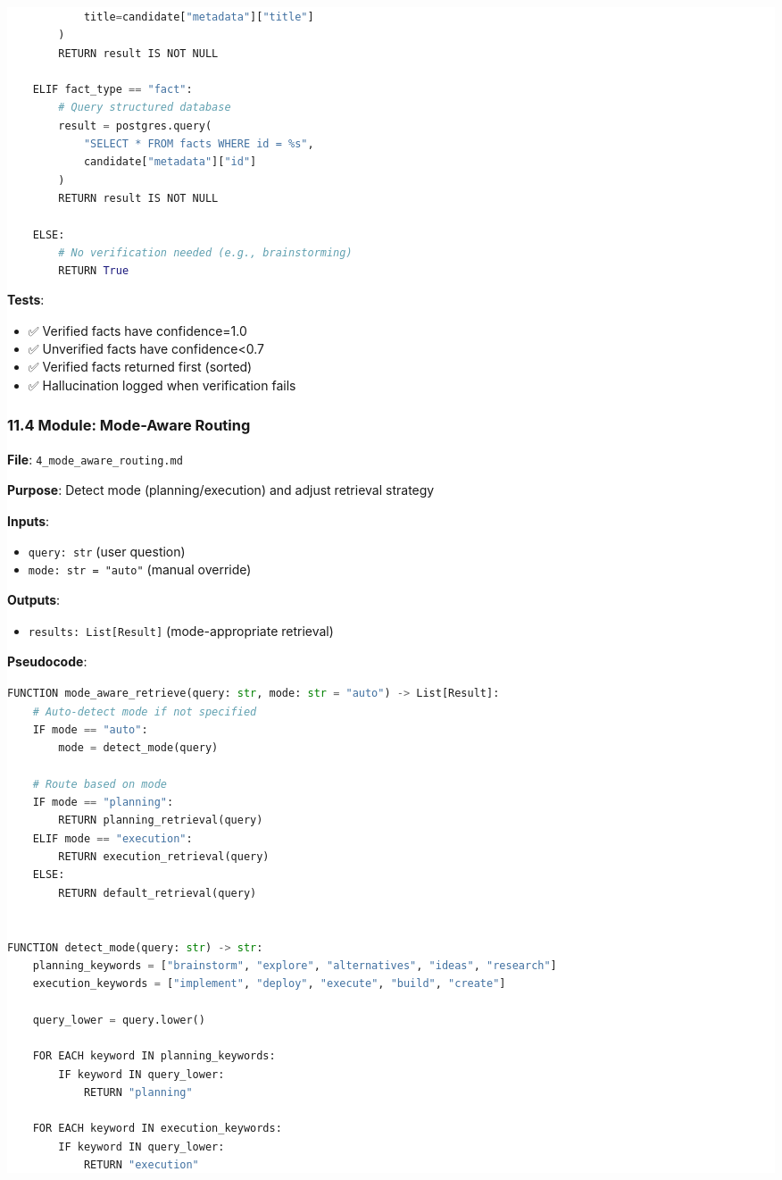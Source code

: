 ```python
            title=candidate["metadata"]["title"]
        )
        RETURN result IS NOT NULL

    ELIF fact_type == "fact":
        # Query structured database
        result = postgres.query(
            "SELECT * FROM facts WHERE id = %s",
            candidate["metadata"]["id"]
        )
        RETURN result IS NOT NULL

    ELSE:
        # No verification needed (e.g., brainstorming)
        RETURN True
```

**Tests**:
- ✅ Verified facts have confidence=1.0
- ✅ Unverified facts have confidence<0.7
- ✅ Verified facts returned first (sorted)
- ✅ Hallucination logged when verification fails

### 11.4 Module: Mode-Aware Routing

**File**: `4_mode_aware_routing.md`

**Purpose**: Detect mode (planning/execution) and adjust retrieval strategy

**Inputs**:
- `query: str` (user question)
- `mode: str = "auto"` (manual override)

**Outputs**:
- `results: List[Result]` (mode-appropriate retrieval)

**Pseudocode**:
```python
FUNCTION mode_aware_retrieve(query: str, mode: str = "auto") -> List[Result]:
    # Auto-detect mode if not specified
    IF mode == "auto":
        mode = detect_mode(query)

    # Route based on mode
    IF mode == "planning":
        RETURN planning_retrieval(query)
    ELIF mode == "execution":
        RETURN execution_retrieval(query)
    ELSE:
        RETURN default_retrieval(query)


FUNCTION detect_mode(query: str) -> str:
    planning_keywords = ["brainstorm", "explore", "alternatives", "ideas", "research"]
    execution_keywords = ["implement", "deploy", "execute", "build", "create"]

    query_lower = query.lower()

    FOR EACH keyword IN planning_keywords:
        IF keyword IN query_lower:
            RETURN "planning"

    FOR EACH keyword IN execution_keywords:
        IF keyword IN query_lower:
            RETURN "execution"

```